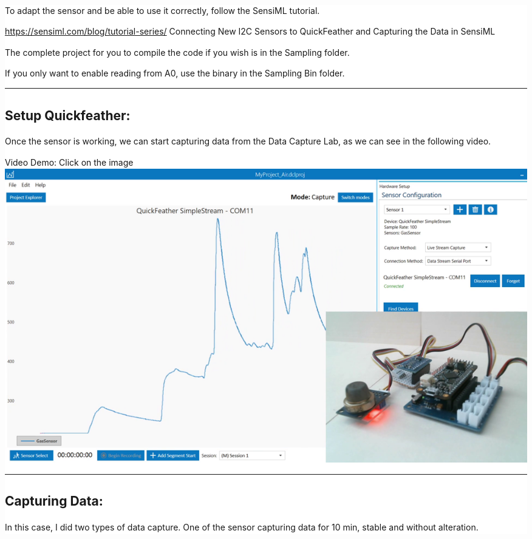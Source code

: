 To adapt the sensor and be able to use it correctly, follow the SensiML tutorial.

https://sensiml.com/blog/tutorial-series/
Connecting New I2C Sensors to QuickFeather
and Capturing the Data in SensiML

The complete project for you to compile the code if you wish is in the Sampling folder.

If you only want to enable reading from A0, use the binary in the Sampling Bin folder.

<hr />

## Setup Quickfeather:

Once the sensor is working, we can start capturing data from the Data Capture Lab, as we can see in the following video.

Video Demo: Click on the image
[![demo](./Img/captu.png)](https://youtu.be/kd2wsLPIK_Y)

<hr />

## Capturing Data:

In this case, I did two types of data capture. One of the sensor capturing data for 10 min, stable and without alteration.

